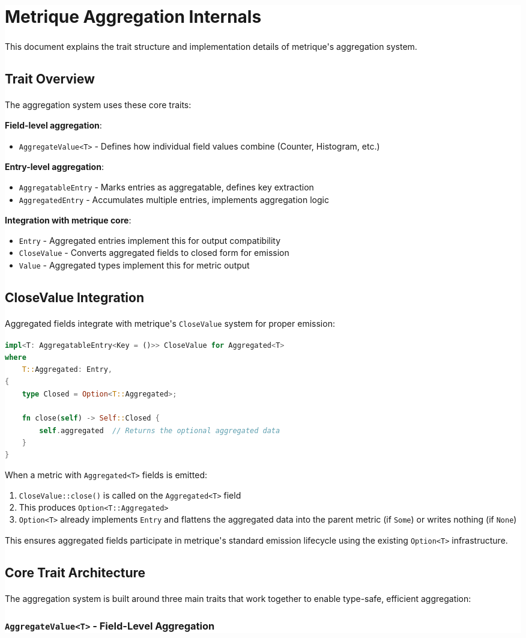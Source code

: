 # Metrique Aggregation Internals

This document explains the trait structure and implementation details of metrique's aggregation system.

## Trait Overview

The aggregation system uses these core traits:

**Field-level aggregation**:
- `AggregateValue<T>` - Defines how individual field values combine (Counter, Histogram, etc.)

**Entry-level aggregation**:
- `AggregatableEntry` - Marks entries as aggregatable, defines key extraction
- `AggregatedEntry` - Accumulates multiple entries, implements aggregation logic

**Integration with metrique core**:
- `Entry` - Aggregated entries implement this for output compatibility
- `CloseValue` - Converts aggregated fields to closed form for emission
- `Value` - Aggregated types implement this for metric output

## CloseValue Integration

Aggregated fields integrate with metrique's `CloseValue` system for proper emission:

```rust
impl<T: AggregatableEntry<Key = ()>> CloseValue for Aggregated<T>
where
    T::Aggregated: Entry,
{
    type Closed = Option<T::Aggregated>;

    fn close(self) -> Self::Closed {
        self.aggregated  // Returns the optional aggregated data
    }
}
```

When a metric with `Aggregated<T>` fields is emitted:
1. `CloseValue::close()` is called on the `Aggregated<T>` field
2. This produces `Option<T::Aggregated>`
3. `Option<T>` already implements `Entry` and flattens the aggregated data into the parent metric (if `Some`) or writes nothing (if `None`)

This ensures aggregated fields participate in metrique's standard emission lifecycle using the existing `Option<T>` infrastructure.

## Core Trait Architecture

The aggregation system is built around three main traits that work together to enable type-safe, efficient aggregation:

### `AggregateValue<T>` - Field-Level Aggregation
